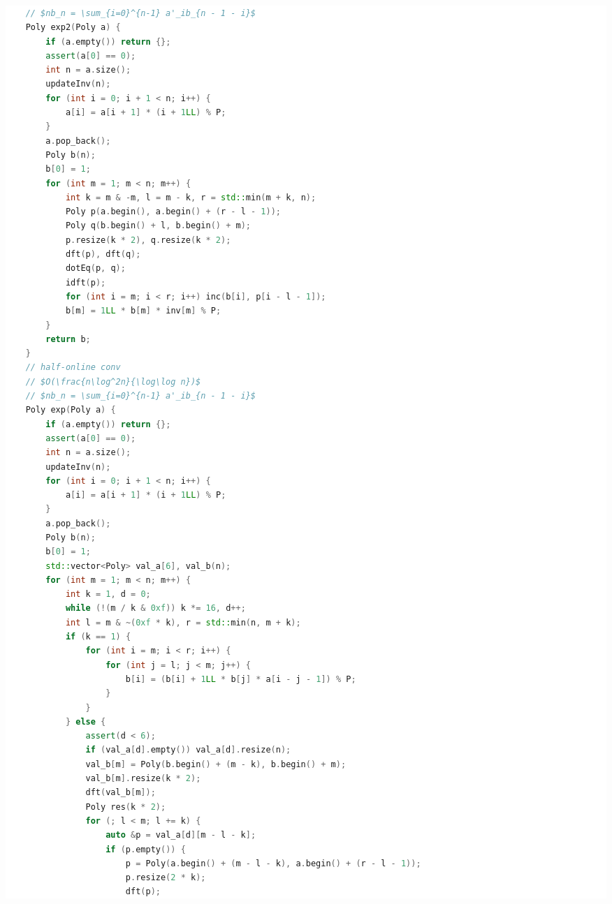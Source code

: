 ```cpp
    // $nb_n = \sum_{i=0}^{n-1} a'_ib_{n - 1 - i}$
    Poly exp2(Poly a) {
        if (a.empty()) return {};
        assert(a[0] == 0);
        int n = a.size();
        updateInv(n);
        for (int i = 0; i + 1 < n; i++) {
            a[i] = a[i + 1] * (i + 1LL) % P;
        }
        a.pop_back();
        Poly b(n);
        b[0] = 1;
        for (int m = 1; m < n; m++) {
            int k = m & -m, l = m - k, r = std::min(m + k, n);
            Poly p(a.begin(), a.begin() + (r - l - 1));
            Poly q(b.begin() + l, b.begin() + m);
            p.resize(k * 2), q.resize(k * 2);
            dft(p), dft(q);
            dotEq(p, q);
            idft(p);
            for (int i = m; i < r; i++) inc(b[i], p[i - l - 1]);
            b[m] = 1LL * b[m] * inv[m] % P;
        }
        return b;
    }
    // half-online conv
    // $O(\frac{n\log^2n}{\log\log n})$
    // $nb_n = \sum_{i=0}^{n-1} a'_ib_{n - 1 - i}$
    Poly exp(Poly a) {
        if (a.empty()) return {};
        assert(a[0] == 0);
        int n = a.size();
        updateInv(n);
        for (int i = 0; i + 1 < n; i++) {
            a[i] = a[i + 1] * (i + 1LL) % P;
        }
        a.pop_back();
        Poly b(n);
        b[0] = 1;
        std::vector<Poly> val_a[6], val_b(n);
        for (int m = 1; m < n; m++) {
            int k = 1, d = 0;
            while (!(m / k & 0xf)) k *= 16, d++;
            int l = m & ~(0xf * k), r = std::min(n, m + k);
            if (k == 1) {
                for (int i = m; i < r; i++) {
                    for (int j = l; j < m; j++) {
                        b[i] = (b[i] + 1LL * b[j] * a[i - j - 1]) % P;
                    }
                }
            } else {
                assert(d < 6);
                if (val_a[d].empty()) val_a[d].resize(n);
                val_b[m] = Poly(b.begin() + (m - k), b.begin() + m);
                val_b[m].resize(k * 2);
                dft(val_b[m]);
                Poly res(k * 2);
                for (; l < m; l += k) {
                    auto &p = val_a[d][m - l - k];
                    if (p.empty()) {
                        p = Poly(a.begin() + (m - l - k), a.begin() + (r - l - 1));
                        p.resize(2 * k);
                        dft(p);
```